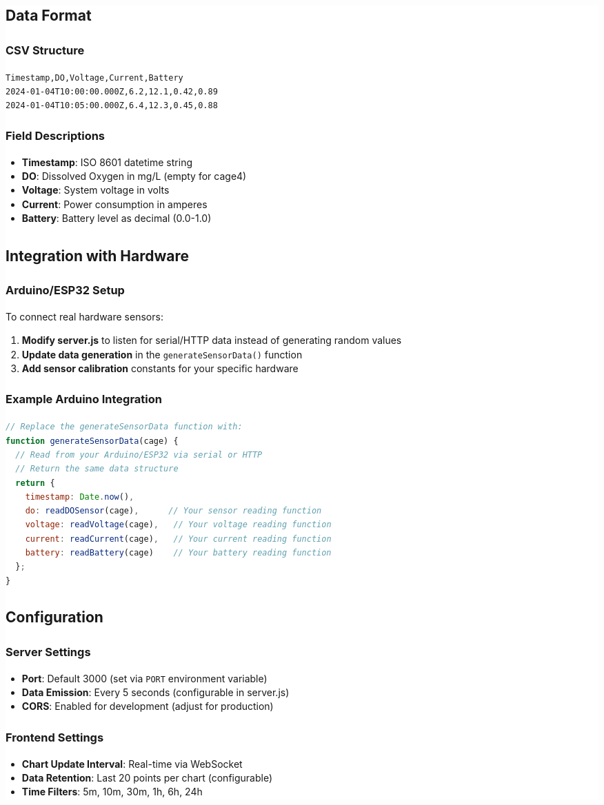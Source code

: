 ## Data Format

### CSV Structure
```csv
Timestamp,DO,Voltage,Current,Battery
2024-01-04T10:00:00.000Z,6.2,12.1,0.42,0.89
2024-01-04T10:05:00.000Z,6.4,12.3,0.45,0.88
```

### Field Descriptions
- **Timestamp**: ISO 8601 datetime string
- **DO**: Dissolved Oxygen in mg/L (empty for cage4)
- **Voltage**: System voltage in volts
- **Current**: Power consumption in amperes
- **Battery**: Battery level as decimal (0.0-1.0)

## Integration with Hardware

### Arduino/ESP32 Setup
To connect real hardware sensors:

1. **Modify server.js** to listen for serial/HTTP data instead of generating random values
2. **Update data generation** in the `generateSensorData()` function
3. **Add sensor calibration** constants for your specific hardware

### Example Arduino Integration
```javascript
// Replace the generateSensorData function with:
function generateSensorData(cage) {
  // Read from your Arduino/ESP32 via serial or HTTP
  // Return the same data structure
  return {
    timestamp: Date.now(),
    do: readDOSensor(cage),      // Your sensor reading function
    voltage: readVoltage(cage),   // Your voltage reading function
    current: readCurrent(cage),   // Your current reading function
    battery: readBattery(cage)    // Your battery reading function
  };
}
```

## Configuration

### Server Settings
- **Port**: Default 3000 (set via `PORT` environment variable)
- **Data Emission**: Every 5 seconds (configurable in server.js)
- **CORS**: Enabled for development (adjust for production)

### Frontend Settings
- **Chart Update Interval**: Real-time via WebSocket
- **Data Retention**: Last 20 points per chart (configurable)
- **Time Filters**: 5m, 10m, 30m, 1h, 6h, 24h
